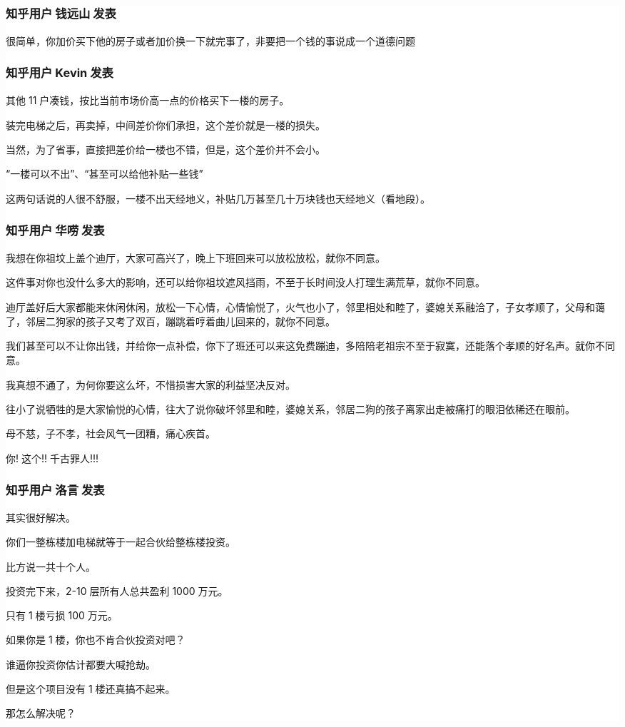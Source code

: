     
    
    
### 知乎用户 钱远山 发表
    
很简单，你加价买下他的房子或者加价换一下就完事了，非要把一个钱的事说成一个道德问题
    
    
    
    
### 知乎用户  Kevin 发表
    
其他 11 户凑钱，按比当前市场价高一点的价格买下一楼的房子。

装完电梯之后，再卖掉，中间差价你们承担，这个差价就是一楼的损失。

当然，为了省事，直接把差价给一楼也不错，但是，这个差价并不会小。

“一楼可以不出”、“甚至可以给他补贴一些钱”

这两句话说的人很不舒服，一楼不出天经地义，补贴几万甚至几十万块钱也天经地义（看地段）。
    
    
    
    
### 知乎用户 华唠 发表
    
我想在你祖坟上盖个迪厅，大家可高兴了，晚上下班回来可以放松放松，就你不同意。

这件事对你也没什么多大的影响，还可以给你祖坟遮风挡雨，不至于长时间没人打理生满荒草，就你不同意。

迪厅盖好后大家都能来休闲休闲，放松一下心情，心情愉悦了，火气也小了，邻里相处和睦了，婆媳关系融洽了，子女孝顺了，父母和蔼了，邻居二狗家的孩子又考了双百，蹦跳着哼着曲儿回来的，就你不同意。

我们甚至可以不让你出钱，并给你一点补偿，你下了班还可以来这免费蹦迪，多陪陪老祖宗不至于寂寞，还能落个孝顺的好名声。就你不同意。

我真想不通了，为何你要这么坏，不惜损害大家的利益坚决反对。

往小了说牺牲的是大家愉悦的心情，往大了说你破坏邻里和睦，婆媳关系，邻居二狗的孩子离家出走被痛打的眼泪依稀还在眼前。

母不慈，子不孝，社会风气一团糟，痛心疾首。

你! 这个!! 千古罪人!!!
    
    
    
    
### 知乎用户  洛言 发表
    
其实很好解决。

你们一整栋楼加电梯就等于一起合伙给整栋楼投资。

比方说一共十个人。

投资完下来，2-10 层所有人总共盈利 1000 万元。

只有 1 楼亏损 100 万元。

如果你是 1 楼，你也不肯合伙投资对吧？

谁逼你投资你估计都要大喊抢劫。

但是这个项目没有 1 楼还真搞不起来。

那怎么解决呢？
